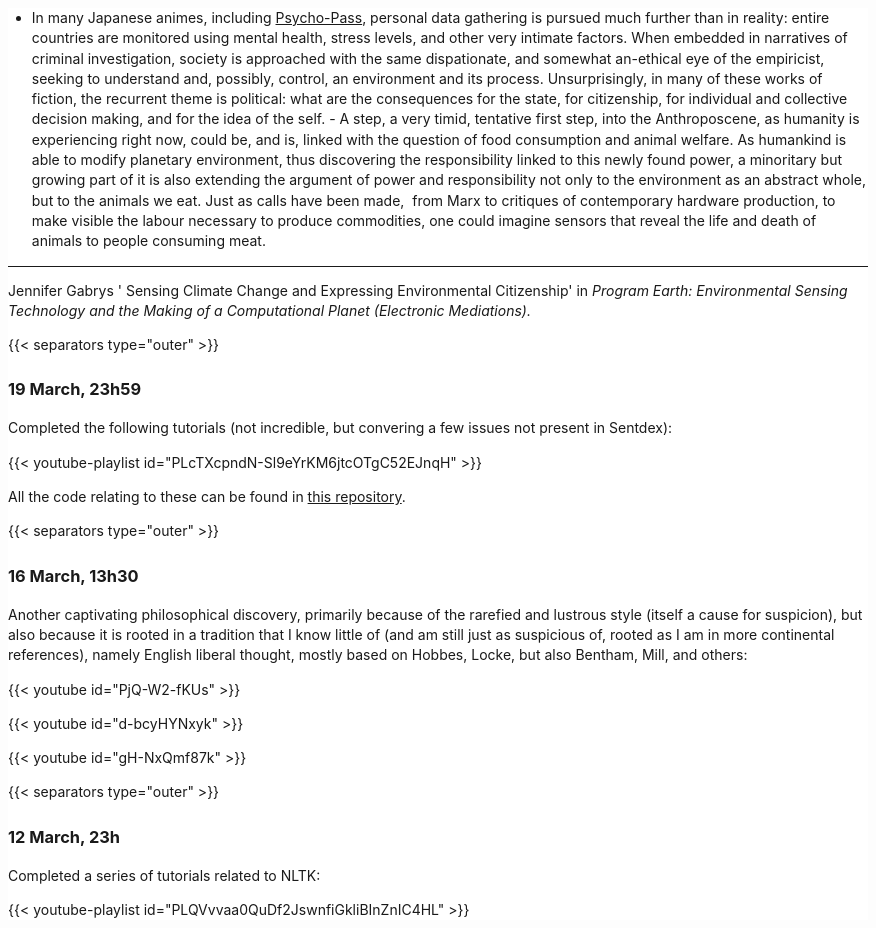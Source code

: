 - In many Japanese animes, including [Psycho-Pass](https://en.wikipedia.org/wiki/Psycho-Pass), personal data gathering is pursued much further than in reality: entire countries are monitored using mental health, stress levels, and other very intimate factors. When embedded in narratives of criminal investigation, society is approached with the same dispationate, and somewhat an-ethical eye of the empiricist, seeking to understand and, possibly, control, an environment and its process. Unsurprisingly, in many of these works of fiction, the recurrent theme is political: what are the consequences for the state, for citizenship, for individual and collective decision making, and for the idea of the self. - A step, a very timid, tentative first step, into the Anthroposcene, as humanity is experiencing right now, could be, and is, linked with the question of food consumption and animal welfare. As humankind is able to modify planetary environment, thus discovering the responsibility linked to this newly found power, a minoritary but growing part of it is also extending the argument of power and responsibility not only to the environment as an abstract whole, but to the animals we eat. Just as calls have been made,  from Marx to critiques of contemporary hardware production, to make visible the labour necessary to produce commodities, one could imagine sensors that reveal the life and death of animals to people consuming meat.  

---  
Jennifer Gabrys ' Sensing Climate Change and Expressing Environmental Citizenship' in *Program Earth: Environmental Sensing Technology and the Making of a Computational Planet (Electronic Mediations).*  

{{< separators type="outer" >}}  

### 19 March, 23h59  

Completed the following tutorials (not incredible, but convering a few issues not present in Sentdex):  

{{< youtube-playlist id="PLcTXcpndN-Sl9eYrKM6jtcOTgC52EJnqH" >}}

All the code relating to these can be found in [this repository](https://github.com/jchwenger/Wordlaces/tree/master/nltkTutorials).  

{{< separators type="outer" >}}  

### 16 March, 13h30  

Another captivating philosophical discovery, primarily because of the rarefied and lustrous style (itself a cause for suspicion), but also because it is rooted in a tradition that I know little of (and am still just as suspicious of, rooted as I am in more continental references), namely English liberal thought, mostly based on Hobbes, Locke, but also Bentham, Mill, and others:  

{{< youtube id="PjQ-W2-fKUs" >}}

{{< youtube id="d-bcyHYNxyk" >}}

{{< youtube id="gH-NxQmf87k" >}}

{{< separators type="outer" >}}  

### 12 March, 23h  

Completed a series of tutorials related to NLTK:  

{{< youtube-playlist id="PLQVvvaa0QuDf2JswnfiGkliBInZnIC4HL" >}}
